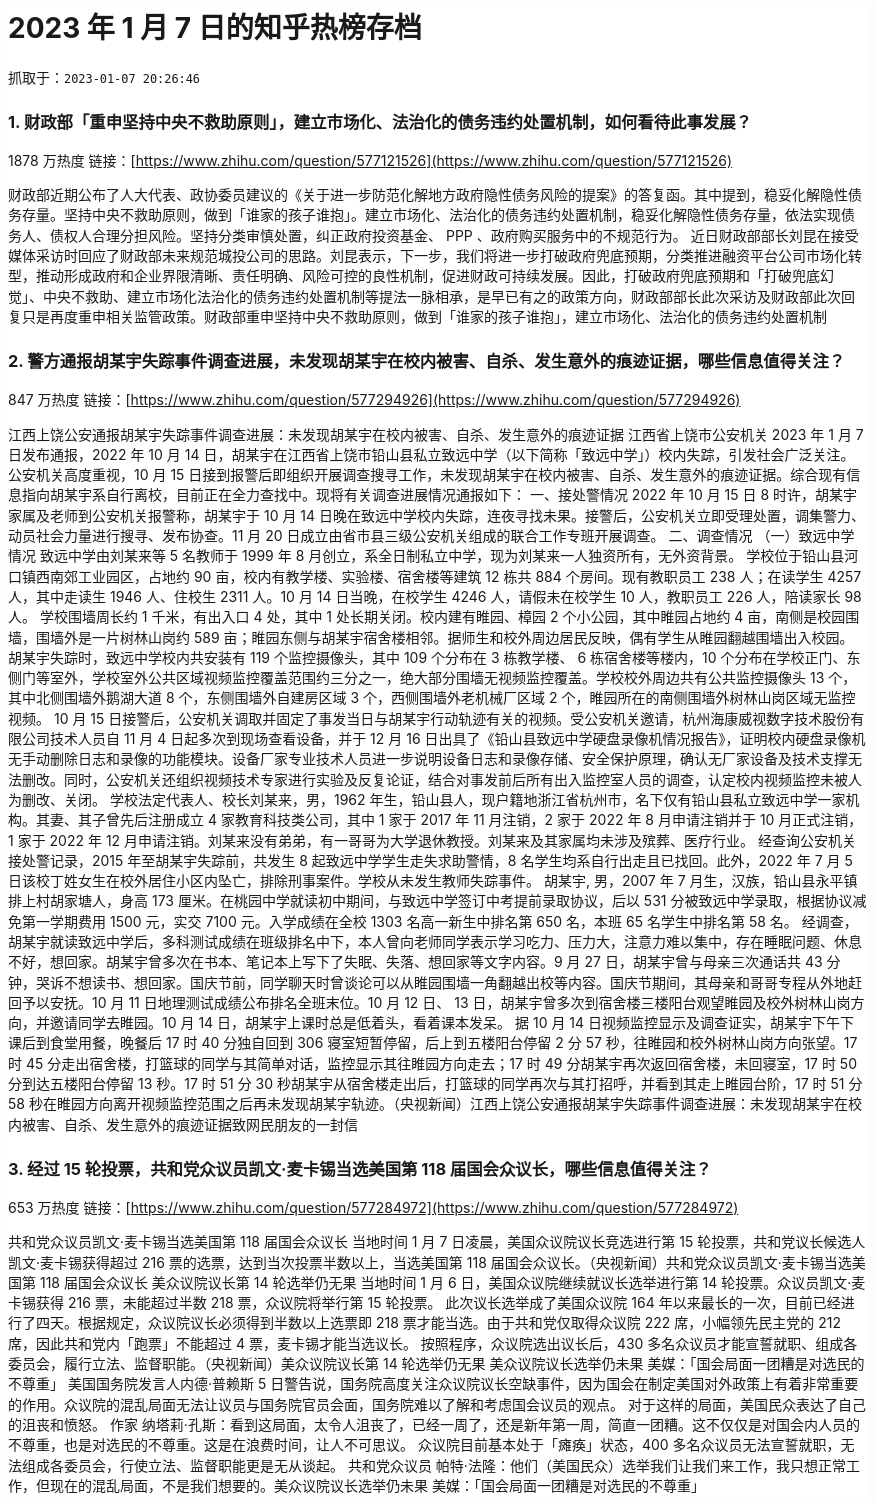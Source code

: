 # 2023 年 1 月 7 日的知乎热榜存档

抓取于：`2023-01-07 20:26:46`

### 1. 财政部「重申坚持中央不救助原则」，建立市场化、法治化的债务违约处置机制，如何看待此事发展？
1878 万热度 链接：[https://www.zhihu.com/question/577121526](https://www.zhihu.com/question/577121526)

财政部近期公布了人大代表、政协委员建议的《关于进一步防范化解地方政府隐性债务风险的提案》的答复函。其中提到，稳妥化解隐性债务存量。坚持中央不救助原则，做到「谁家的孩子谁抱」。建立市场化、法治化的债务违约处置机制，稳妥化解隐性债务存量，依法实现债务人、债权人合理分担风险。坚持分类审慎处置，纠正政府投资基金、 PPP 、政府购买服务中的不规范行为。 近日财政部部长刘昆在接受媒体采访时回应了财政部未来规范城投公司的思路。刘昆表示，下一步，我们将进一步打破政府兜底预期，分类推进融资平台公司市场化转型，推动形成政府和企业界限清晰、责任明确、风险可控的良性机制，促进财政可持续发展。因此，打破政府兜底预期和「打破兜底幻觉」、中央不救助、建立市场化法治化的债务违约处置机制等提法一脉相承，是早已有之的政策方向，财政部部长此次采访及财政部此次回复只是再度重申相关监管政策。财政部重申坚持中央不救助原则，做到「谁家的孩子谁抱」，建立市场化、法治化的债务违约处置机制

### 2. 警方通报胡某宇失踪事件调查进展，未发现胡某宇在校内被害、自杀、发生意外的痕迹证据，哪些信息值得关注？
847 万热度 链接：[https://www.zhihu.com/question/577294926](https://www.zhihu.com/question/577294926)

江西上饶公安通报胡某宇失踪事件调查进展：未发现胡某宇在校内被害、自杀、发生意外的痕迹证据 江西省上饶市公安机关 2023 年 1 月 7 日发布通报，2022 年 10 月 14 日，胡某宇在江西省上饶市铅山县私立致远中学（以下简称「致远中学」）校内失踪，引发社会广泛关注。公安机关高度重视，10 月 15 日接到报警后即组织开展调查搜寻工作，未发现胡某宇在校内被害、自杀、发生意外的痕迹证据。综合现有信息指向胡某宇系自行离校，目前正在全力查找中。现将有关调查进展情况通报如下： 一、接处警情况 2022 年 10 月 15 日 8 时许，胡某宇家属及老师到公安机关报警称，胡某宇于 10 月 14 日晚在致远中学校内失踪，连夜寻找未果。接警后，公安机关立即受理处置，调集警力、动员社会力量进行搜寻、发布协查。11 月 20 日成立由省市县三级公安机关组成的联合工作专班开展调查。 二、调查情况 （一）致远中学情况 致远中学由刘某来等 5 名教师于 1999 年 8 月创立，系全日制私立中学，现为刘某来一人独资所有，无外资背景。 学校位于铅山县河口镇西南郊工业园区，占地约 90 亩，校内有教学楼、实验楼、宿舍楼等建筑 12 栋共 884 个房间。现有教职员工 238 人；在读学生 4257 人，其中走读生 1946 人、住校生 2311 人。10 月 14 日当晚，在校学生 4246 人，请假未在校学生 10 人，教职员工 226 人，陪读家长 98 人。 学校围墙周长约 1 千米，有出入口 4 处，其中 1 处长期关闭。校内建有睢园、樟园 2 个小公园，其中睢园占地约 4 亩，南侧是校园围墙，围墙外是一片树林山岗约 589 亩；睢园东侧与胡某宇宿舍楼相邻。据师生和校外周边居民反映，偶有学生从睢园翻越围墙出入校园。 胡某宇失踪时，致远中学校内共安装有 119 个监控摄像头，其中 109 个分布在 3 栋教学楼、 6 栋宿舍楼等楼内，10 个分布在学校正门、东侧门等室外，学校室外公共区域视频监控覆盖范围约三分之一，绝大部分围墙无视频监控覆盖。学校校外周边共有公共监控摄像头 13 个，其中北侧围墙外鹅湖大道 8 个，东侧围墙外自建房区域 3 个，西侧围墙外老机械厂区域 2 个，睢园所在的南侧围墙外树林山岗区域无监控视频。 10 月 15 日接警后，公安机关调取并固定了事发当日与胡某宇行动轨迹有关的视频。受公安机关邀请，杭州海康威视数字技术股份有限公司技术人员自 11 月 4 日起多次到现场查看设备，并于 12 月 16 日出具了《铅山县致远中学硬盘录像机情况报告》，证明校内硬盘录像机无手动删除日志和录像的功能模块。设备厂家专业技术人员进一步说明设备日志和录像存储、安全保护原理，确认无厂家设备及技术支撑无法删改。同时，公安机关还组织视频技术专家进行实验及反复论证，结合对事发前后所有出入监控室人员的调查，认定校内视频监控未被人为删改、关闭。 学校法定代表人、校长刘某来，男，1962 年生，铅山县人，现户籍地浙江省杭州市，名下仅有铅山县私立致远中学一家机构。其妻、其子曾先后注册成立 4 家教育科技类公司，其中 1 家于 2017 年 11 月注销，2 家于 2022 年 8 月申请注销并于 10 月正式注销，1 家于 2022 年 12 月申请注销。刘某来没有弟弟，有一哥哥为大学退休教授。刘某来及其家属均未涉及殡葬、医疗行业。 经查询公安机关接处警记录，2015 年至胡某宇失踪前，共发生 8 起致远中学学生走失求助警情，8 名学生均系自行出走且已找回。此外，2022 年 7 月 5 日该校丁姓女生在校外居住小区内坠亡，排除刑事案件。学校从未发生教师失踪事件。 胡某宇, 男，2007 年 7 月生，汉族，铅山县永平镇排上村胡家塘人，身高 173 厘米。在桃园中学就读初中期间，与致远中学签订中考提前录取协议，后以 531 分被致远中学录取，根据协议减免第一学期费用 1500 元，实交 7100 元。入学成绩在全校 1303 名高一新生中排名第 650 名，本班 65 名学生中排名第 58 名。 经调查，胡某宇就读致远中学后，多科测试成绩在班级排名中下，本人曾向老师同学表示学习吃力、压力大，注意力难以集中，存在睡眠问题、休息不好，想回家。胡某宇曾多次在书本、笔记本上写下了失眠、失落、想回家等文字内容。9 月 27 日，胡某宇曾与母亲三次通话共 43 分钟，哭诉不想读书、想回家。国庆节前，同学聊天时曾谈论可以从睢园围墙一角翻越出校等内容。国庆节期间，其母亲和哥哥专程从外地赶回予以安抚。10 月 11 日地理测试成绩公布排名全班末位。10 月 12 日、 13 日，胡某宇曾多次到宿舍楼三楼阳台观望睢园及校外树林山岗方向，并邀请同学去睢园。10 月 14 日，胡某宇上课时总是低着头，看着课本发呆。 据 10 月 14 日视频监控显示及调查证实，胡某宇下午下课后到食堂用餐，晚餐后 17 时 40 分独自回到 306 寝室短暂停留，后上到五楼阳台停留 2 分 57 秒，往睢园和校外树林山岗方向张望。17 时 45 分走出宿舍楼，打篮球的同学与其简单对话，监控显示其往睢园方向走去；17 时 49 分胡某宇再次返回宿舍楼，未回寝室，17 时 50 分到达五楼阳台停留 13 秒。17 时 51 分 30 秒胡某宇从宿舍楼走出后，打篮球的同学再次与其打招呼，并看到其走上睢园台阶，17 时 51 分 58 秒在睢园方向离开视频监控范围之后再未发现胡某宇轨迹。（央视新闻）江西上饶公安通报胡某宇失踪事件调查进展：未发现胡某宇在校内被害、自杀、发生意外的痕迹证据致网民朋友的一封信

### 3. 经过 15 轮投票，共和党众议员凯文·麦卡锡当选美国第 118 届国会众议长，哪些信息值得关注？
653 万热度 链接：[https://www.zhihu.com/question/577284972](https://www.zhihu.com/question/577284972)

共和党众议员凯文·麦卡锡当选美国第 118 届国会众议长 当地时间 1 月 7 日凌晨，美国众议院议长竞选进行第 15 轮投票，共和党议长候选人凯文·麦卡锡获得超过 216 票的选票，达到当次投票半数以上，当选美国第 118 届国会众议长。（央视新闻）共和党众议员凯文·麦卡锡当选美国第 118 届国会众议长 美众议院议长第 14 轮选举仍无果 当地时间 1 月 6 日，美国众议院继续就议长选举进行第 14 轮投票。众议员凯文·麦卡锡获得 216 票，未能超过半数 218 票，众议院将举行第 15 轮投票。 此次议长选举成了美国众议院 164 年以来最长的一次，目前已经进行了四天。根据规定，众议院议长必须得到半数以上选票即 218 票才能当选。由于共和党仅取得众议院 222 席，小幅领先民主党的 212 席，因此共和党内「跑票」不能超过 4 票，麦卡锡才能当选议长。 按照程序，众议院选出议长后，430 多名众议员才能宣誓就职、组成各委员会，履行立法、监督职能。（央视新闻）美众议院议长第 14 轮选举仍无果 美众议院议长选举仍未果 美媒：「国会局面一团糟是对选民的不尊重」 美国国务院发言人内德·普赖斯 5 日警告说，国务院高度关注众议院议长空缺事件，因为国会在制定美国对外政策上有着非常重要的作用。众议院的混乱局面无法让议员与国务院官员会面，国务院难以了解和考虑国会议员的观点。 对于这样的局面，美国民众表达了自己的沮丧和愤怒。 作家 纳塔莉·孔斯：看到这局面，太令人沮丧了，已经一周了，还是新年第一周，简直一团糟。这不仅仅是对国会内人员的不尊重，也是对选民的不尊重。这是在浪费时间，让人不可思议。 众议院目前基本处于「瘫痪」状态，400 多名众议员无法宣誓就职，无法组成各委员会，行使立法、监督职能更是无从谈起。 共和党众议员 帕特·法隆：他们（美国民众）选举我们让我们来工作，我只想正常工作，但现在的混乱局面，不是我们想要的。美众议院议长选举仍未果 美媒：「国会局面一团糟是对选民的不尊重」
